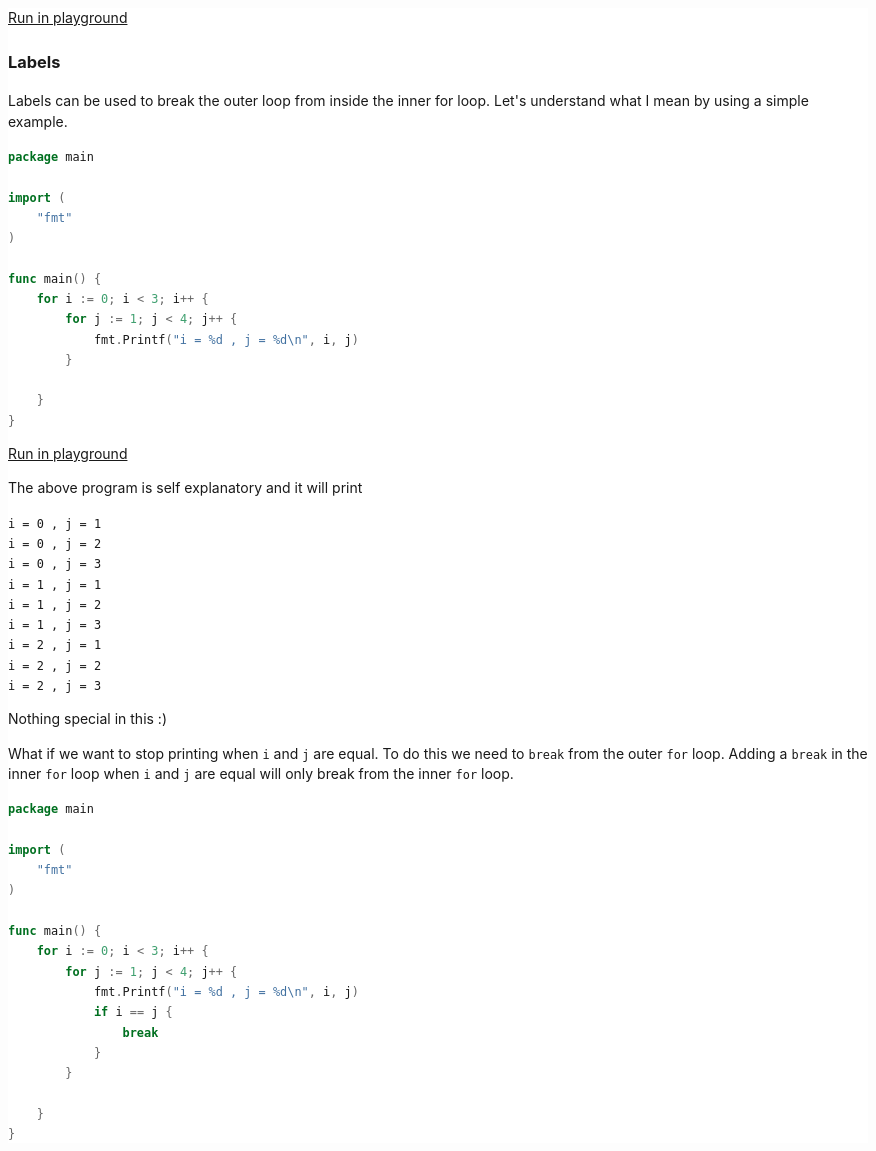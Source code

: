[Run in playground](https://play.golang.org/p/0rq8fWjVDLb)

### Labels

Labels can be used to break the outer loop from inside the inner for loop. Let's understand what I mean by using a simple example.

```go
package main

import (  
    "fmt"
)

func main() {  
    for i := 0; i < 3; i++ {
        for j := 1; j < 4; j++ {
            fmt.Printf("i = %d , j = %d\n", i, j)
        }

    }
}

```

[Run in playground](https://play.golang.org/p/BnCKho2x5hM)

The above program is self explanatory and it will print

```
i = 0 , j = 1  
i = 0 , j = 2  
i = 0 , j = 3  
i = 1 , j = 1  
i = 1 , j = 2  
i = 1 , j = 3  
i = 2 , j = 1  
i = 2 , j = 2  
i = 2 , j = 3  

```

Nothing special in this :)

What if we want to stop printing when  `i`  and  `j`  are equal. To do this we need to  `break`  from the outer  `for`  loop. Adding a  `break`  in the inner  `for`  loop when  `i`  and  `j`  are equal will only break from the inner  `for`  loop.

```go
package main

import (  
    "fmt"
)

func main() {  
    for i := 0; i < 3; i++ {
        for j := 1; j < 4; j++ {
            fmt.Printf("i = %d , j = %d\n", i, j)
            if i == j {
                break
            }
        }

    }
}

```
